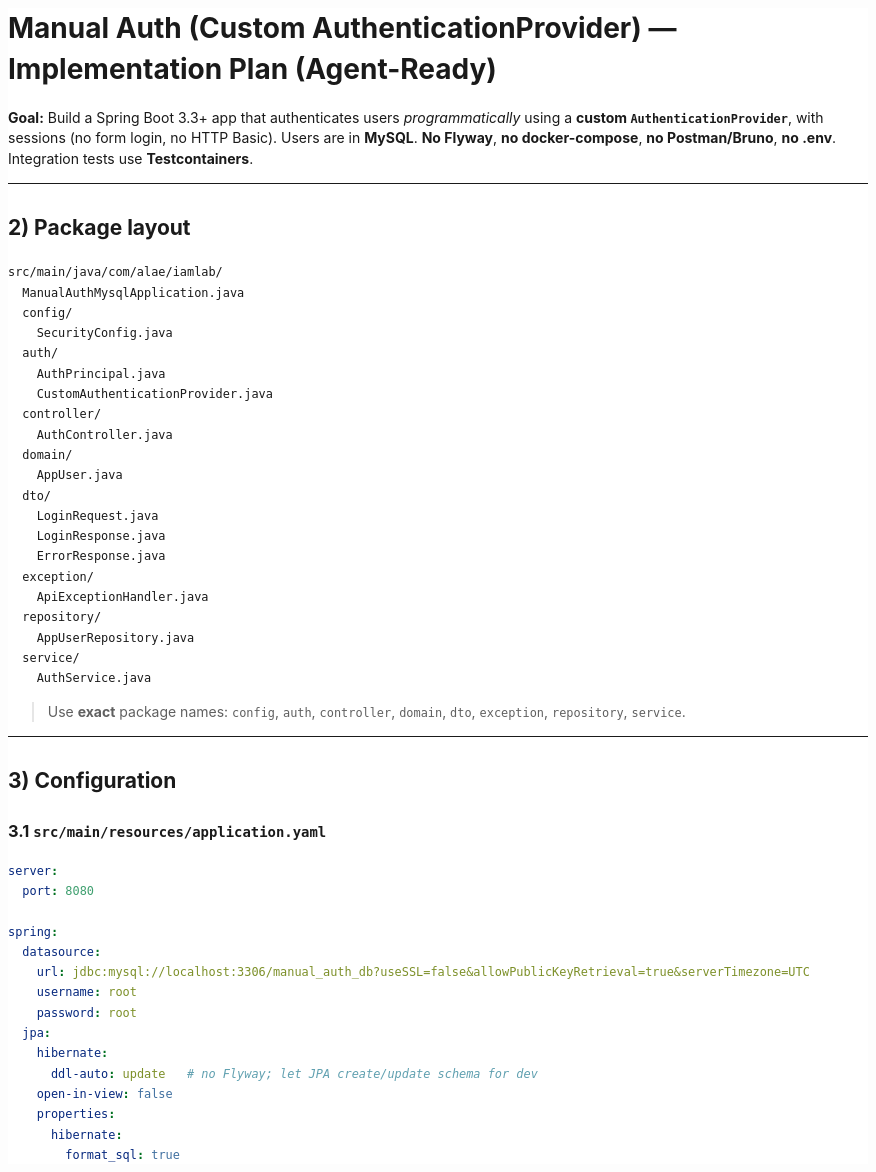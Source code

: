 # Manual Auth (Custom AuthenticationProvider) — Implementation Plan (Agent-Ready)

**Goal:** Build a Spring Boot 3.3+ app that authenticates users *programmatically* using a **custom `AuthenticationProvider`**, with sessions (no form login, no HTTP Basic). Users are in **MySQL**. **No Flyway**, **no docker-compose**, **no Postman/Bruno**, **no .env**. Integration tests use **Testcontainers**.

---


## 2) Package layout

```
src/main/java/com/alae/iamlab/
  ManualAuthMysqlApplication.java
  config/
    SecurityConfig.java
  auth/
    AuthPrincipal.java
    CustomAuthenticationProvider.java
  controller/
    AuthController.java
  domain/
    AppUser.java
  dto/
    LoginRequest.java
    LoginResponse.java
    ErrorResponse.java
  exception/
    ApiExceptionHandler.java
  repository/
    AppUserRepository.java
  service/
    AuthService.java
```

> Use **exact** package names: `config`, `auth`, `controller`, `domain`, `dto`, `exception`, `repository`, `service`.

---

## 3) Configuration

### 3.1 `src/main/resources/application.yaml`

```yaml
server:
  port: 8080

spring:
  datasource:
    url: jdbc:mysql://localhost:3306/manual_auth_db?useSSL=false&allowPublicKeyRetrieval=true&serverTimezone=UTC
    username: root
    password: root
  jpa:
    hibernate:
      ddl-auto: update   # no Flyway; let JPA create/update schema for dev
    open-in-view: false
    properties:
      hibernate:
        format_sql: true

```